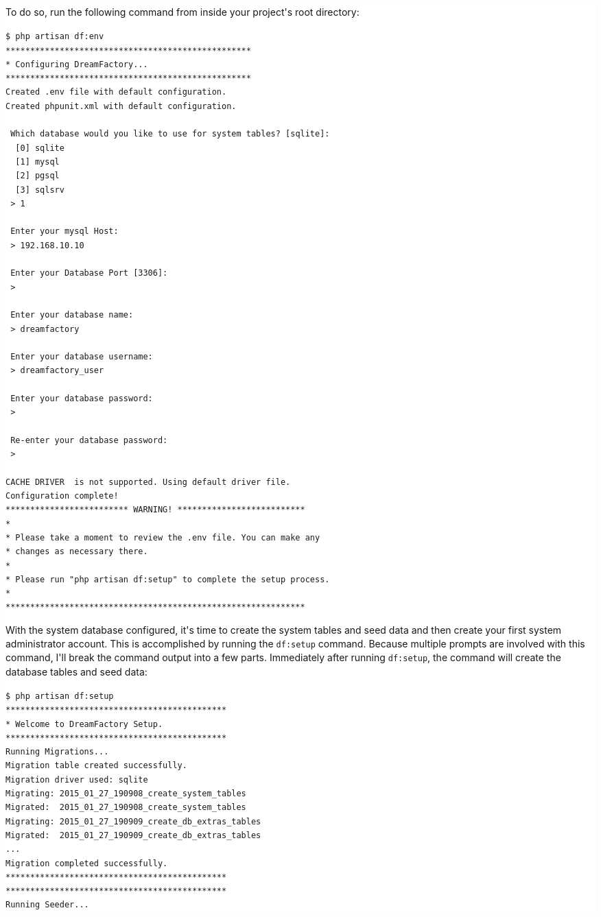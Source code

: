 To do so, run the following command from inside your project's root directory:

    $ php artisan df:env
	**************************************************
	* Configuring DreamFactory...
	**************************************************
	Created .env file with default configuration.
	Created phpunit.xml with default configuration.

	 Which database would you like to use for system tables? [sqlite]:
	  [0] sqlite
	  [1] mysql
	  [2] pgsql
	  [3] sqlsrv
	 > 1

	 Enter your mysql Host:
	 > 192.168.10.10

	 Enter your Database Port [3306]:
	 >

	 Enter your database name:
	 > dreamfactory

	 Enter your database username:
	 > dreamfactory_user

	 Enter your database password:
	 >

	 Re-enter your database password:
	 >

	CACHE DRIVER  is not supported. Using default driver file.
	Configuration complete!
	************************* WARNING! **************************
	*
	* Please take a moment to review the .env file. You can make any
	* changes as necessary there.
	*
	* Please run "php artisan df:setup" to complete the setup process.
	*
	*************************************************************

With the system database configured, it's time to create the system tables and seed data and then create your first system administrator account. This is accomplished by running the `df:setup` command. Because multiple prompts are involved with this command, I'll break the command output into a few parts. Immediately after running `df:setup`, the command will create the database tables and seed data:

    $ php artisan df:setup
	*********************************************
	* Welcome to DreamFactory Setup.
	*********************************************
	Running Migrations...
	Migration table created successfully.
	Migration driver used: sqlite
	Migrating: 2015_01_27_190908_create_system_tables
	Migrated:  2015_01_27_190908_create_system_tables
	Migrating: 2015_01_27_190909_create_db_extras_tables
	Migrated:  2015_01_27_190909_create_db_extras_tables
	...
	Migration completed successfully.
	*********************************************
	*********************************************
	Running Seeder...